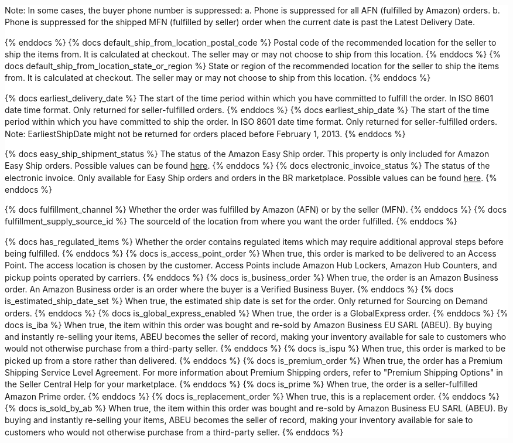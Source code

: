 Note: In some cases, the buyer phone number is suppressed:
a. Phone is suppressed for all AFN (fulfilled by Amazon) orders.
b. Phone is suppressed for the shipped MFN (fulfilled by seller) order when the current date is past the Latest Delivery Date.

{% enddocs %}
{% docs default_ship_from_location_postal_code %} Postal code of the recommended location for the seller to ship the items from. It is calculated at checkout. The seller may or may not choose to ship from this location. {% enddocs %}
{% docs default_ship_from_location_state_or_region %} State or region of the recommended location for the seller to ship the items from. It is calculated at checkout. The seller may or may not choose to ship from this location. {% enddocs %}

{% docs earliest_delivery_date %} The start of the time period within which you have committed to fulfill the order. In ISO 8601 date time format. Only returned for seller-fulfilled orders. {% enddocs %}
{% docs earliest_ship_date %} The start of the time period within which you have committed to ship the order. In ISO 8601 date time format. Only returned for seller-fulfilled orders. Note: EarliestShipDate might not be returned for orders placed before February 1, 2013. {% enddocs %}

{% docs easy_ship_shipment_status %} The status of the Amazon Easy Ship order. This property is only included for Amazon Easy Ship orders. Possible values can be found [here](https://developer-docs.amazon.com/sp-api/docs/orders-api-v0-reference#easyshipshipmentstatus). {% enddocs %}
{% docs electronic_invoice_status %} The status of the electronic invoice. Only available for Easy Ship orders and orders in the BR marketplace. Possible values can be found [here](https://developer-docs.amazon.com/sp-api/docs/orders-api-v0-reference#electronicinvoicestatus). {% enddocs %}

{% docs fulfillment_channel %} Whether the order was fulfilled by Amazon (AFN) or by the seller (MFN). {% enddocs %}
{% docs fulfillment_supply_source_id %} The sourceId of the location from where you want the order fulfilled. {% enddocs %}

{% docs has_regulated_items %} Whether the order contains regulated items which may require additional approval steps before being fulfilled. {% enddocs %}
{% docs is_access_point_order %} When true, this order is marked to be delivered to an Access Point. The access location is chosen by the customer. Access Points include Amazon Hub Lockers, Amazon Hub Counters, and pickup points operated by carriers. {% enddocs %}
{% docs is_business_order %} When true, the order is an Amazon Business order. An Amazon Business order is an order where the buyer is a Verified Business Buyer. {% enddocs %}
{% docs is_estimated_ship_date_set %} When true, the estimated ship date is set for the order. Only returned for Sourcing on Demand orders. {% enddocs %}
{% docs is_global_express_enabled %} When true, the order is a GlobalExpress order. {% enddocs %}
{% docs is_iba %} When true, the item within this order was bought and re-sold by Amazon Business EU SARL (ABEU). By buying and instantly re-selling your items, ABEU becomes the seller of record, making your inventory available for sale to customers who would not otherwise purchase from a third-party seller. {% enddocs %}
{% docs is_ispu %} When true, this order is marked to be picked up from a store rather than delivered. {% enddocs %}
{% docs is_premium_order %} When true, the order has a Premium Shipping Service Level Agreement. For more information about Premium Shipping orders, refer to "Premium Shipping Options" in the Seller Central Help for your marketplace.  {% enddocs %}
{% docs is_prime %} When true, the order is a seller-fulfilled Amazon Prime order. {% enddocs %}
{% docs is_replacement_order %} When true, this is a replacement order. {% enddocs %}
{% docs is_sold_by_ab %} When true, the item within this order was bought and re-sold by Amazon Business EU SARL (ABEU). By buying and instantly re-selling your items, ABEU becomes the seller of record, making your inventory available for sale to customers who would not otherwise purchase from a third-party seller. {% enddocs %}
